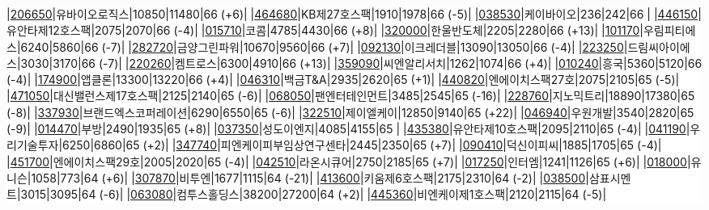 |[206650](https://finance.daum.net/quotes/A206650)|유바이오로직스|10850|11480|66 (+6)|
|[464680](https://finance.daum.net/quotes/A464680)|KB제27호스팩|1910|1978|66 (-5)|
|[038530](https://finance.daum.net/quotes/A038530)|케이바이오|236|242|66 |
|[446150](https://finance.daum.net/quotes/A446150)|유안타제12호스팩|2075|2070|66 (-4)|
|[015710](https://finance.daum.net/quotes/A015710)|코콤|4785|4430|66 (+8)|
|[320000](https://finance.daum.net/quotes/A320000)|한울반도체|2205|2280|66 (+13)|
|[101170](https://finance.daum.net/quotes/A101170)|우림피티에스|6240|5860|66 (-7)|
|[282720](https://finance.daum.net/quotes/A282720)|금양그린파워|10670|9560|66 (+7)|
|[092130](https://finance.daum.net/quotes/A092130)|이크레더블|13090|13050|66 (-4)|
|[223250](https://finance.daum.net/quotes/A223250)|드림씨아이에스|3030|3170|66 (-7)|
|[220260](https://finance.daum.net/quotes/A220260)|켐트로스|6300|4910|66 (+13)|
|[359090](https://finance.daum.net/quotes/A359090)|씨엔알리서치|1262|1074|66 (+4)|
|[010240](https://finance.daum.net/quotes/A010240)|흥국|5360|5120|66 (-4)|
|[174900](https://finance.daum.net/quotes/A174900)|앱클론|13300|13220|66 (+4)|
|[046310](https://finance.daum.net/quotes/A046310)|백금T&A|2935|2620|65 (+1)|
|[440820](https://finance.daum.net/quotes/A440820)|엔에이치스팩27호|2075|2105|65 (-5)|
|[471050](https://finance.daum.net/quotes/A471050)|대신밸런스제17호스팩|2125|2140|65 (-6)|
|[068050](https://finance.daum.net/quotes/A068050)|팬엔터테인먼트|3485|2545|65 (-16)|
|[228760](https://finance.daum.net/quotes/A228760)|지노믹트리|18890|17380|65 (-8)|
|[337930](https://finance.daum.net/quotes/A337930)|브랜드엑스코퍼레이션|6290|6550|65 (-6)|
|[322510](https://finance.daum.net/quotes/A322510)|제이엘케이|12850|9140|65 (+22)|
|[046940](https://finance.daum.net/quotes/A046940)|우원개발|3540|2820|65 (-9)|
|[014470](https://finance.daum.net/quotes/A014470)|부방|2490|1935|65 (+8)|
|[037350](https://finance.daum.net/quotes/A037350)|성도이엔지|4085|4155|65 |
|[435380](https://finance.daum.net/quotes/A435380)|유안타제10호스팩|2095|2110|65 (-4)|
|[041190](https://finance.daum.net/quotes/A041190)|우리기술투자|6250|6860|65 (+2)|
|[347740](https://finance.daum.net/quotes/A347740)|피엔케이피부임상연구센타|2445|2350|65 (+7)|
|[090410](https://finance.daum.net/quotes/A090410)|덕신이피씨|1885|1705|65 (-4)|
|[451700](https://finance.daum.net/quotes/A451700)|엔에이치스팩29호|2005|2020|65 (-4)|
|[042510](https://finance.daum.net/quotes/A042510)|라온시큐어|2750|2185|65 (+7)|
|[017250](https://finance.daum.net/quotes/A017250)|인터엠|1241|1126|65 (+6)|
|[018000](https://finance.daum.net/quotes/A018000)|유니슨|1058|773|64 (+6)|
|[307870](https://finance.daum.net/quotes/A307870)|비투엔|1677|1115|64 (-21)|
|[413600](https://finance.daum.net/quotes/A413600)|키움제6호스팩|2175|2310|64 (-2)|
|[038500](https://finance.daum.net/quotes/A038500)|삼표시멘트|3015|3095|64 (-6)|
|[063080](https://finance.daum.net/quotes/A063080)|컴투스홀딩스|38200|27200|64 (+2)|
|[445360](https://finance.daum.net/quotes/A445360)|비엔케이제1호스팩|2120|2115|64 (-5)|